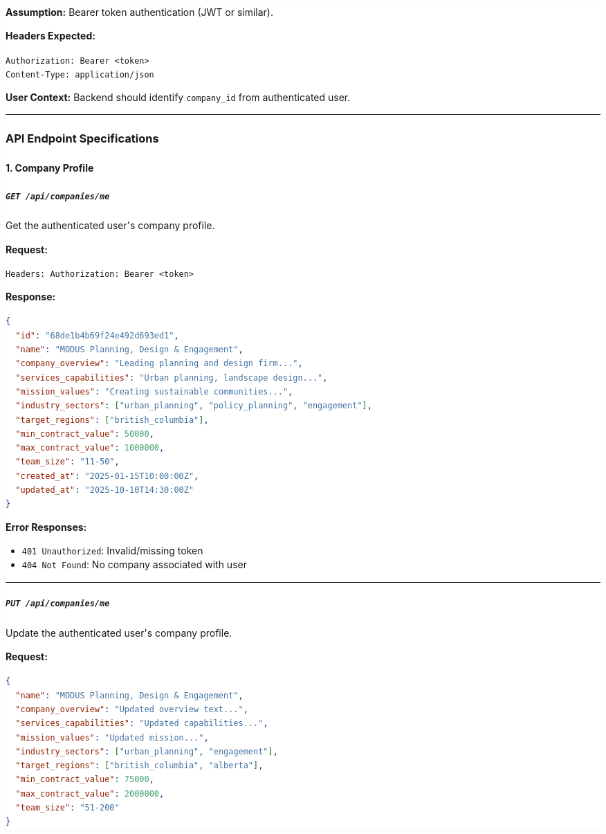 **Assumption:** Bearer token authentication (JWT or similar).

**Headers Expected:**
```
Authorization: Bearer <token>
Content-Type: application/json
```

**User Context:** Backend should identify `company_id` from authenticated user.

---

### API Endpoint Specifications

#### 1. **Company Profile**

##### `GET /api/companies/me`
Get the authenticated user's company profile.

**Request:**
```
Headers: Authorization: Bearer <token>
```

**Response:**
```json
{
  "id": "68de1b4b69f24e492d693ed1",
  "name": "MODUS Planning, Design & Engagement",
  "company_overview": "Leading planning and design firm...",
  "services_capabilities": "Urban planning, landscape design...",
  "mission_values": "Creating sustainable communities...",
  "industry_sectors": ["urban_planning", "policy_planning", "engagement"],
  "target_regions": ["british_columbia"],
  "min_contract_value": 50000,
  "max_contract_value": 1000000,
  "team_size": "11-50",
  "created_at": "2025-01-15T10:00:00Z",
  "updated_at": "2025-10-10T14:30:00Z"
}
```

**Error Responses:**
- `401 Unauthorized`: Invalid/missing token
- `404 Not Found`: No company associated with user

---

##### `PUT /api/companies/me`
Update the authenticated user's company profile.

**Request:**
```json
{
  "name": "MODUS Planning, Design & Engagement",
  "company_overview": "Updated overview text...",
  "services_capabilities": "Updated capabilities...",
  "mission_values": "Updated mission...",
  "industry_sectors": ["urban_planning", "engagement"],
  "target_regions": ["british_columbia", "alberta"],
  "min_contract_value": 75000,
  "max_contract_value": 2000000,
  "team_size": "51-200"
}
```
